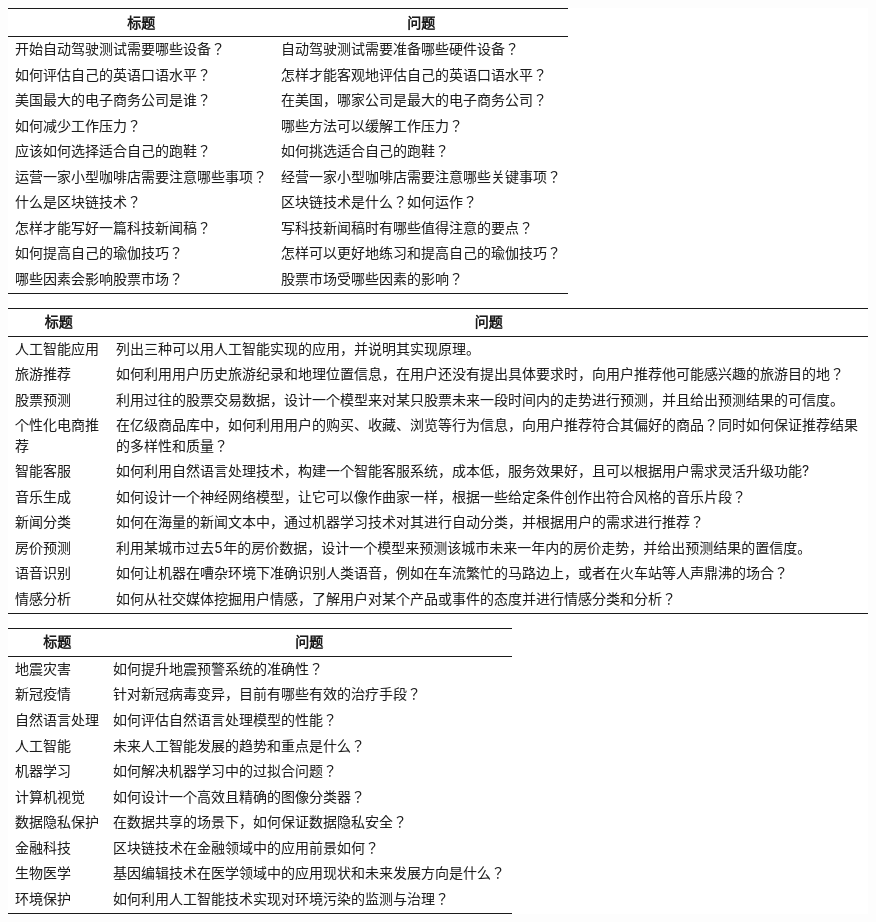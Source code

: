 | 标题 | 问题 |
|-----|------|
| 开始自动驾驶测试需要哪些设备？ | 自动驾驶测试需要准备哪些硬件设备？ |
| 如何评估自己的英语口语水平？ | 怎样才能客观地评估自己的英语口语水平？ |
| 美国最大的电子商务公司是谁？ | 在美国，哪家公司是最大的电子商务公司？ |
| 如何减少工作压力？ | 哪些方法可以缓解工作压力？ |
| 应该如何选择适合自己的跑鞋？ | 如何挑选适合自己的跑鞋？ |
| 运营一家小型咖啡店需要注意哪些事项？ | 经营一家小型咖啡店需要注意哪些关键事项？ |
| 什么是区块链技术？ | 区块链技术是什么？如何运作？ |
| 怎样才能写好一篇科技新闻稿？ | 写科技新闻稿时有哪些值得注意的要点？ |
| 如何提高自己的瑜伽技巧？ | 怎样可以更好地练习和提高自己的瑜伽技巧？ |
| 哪些因素会影响股票市场？ | 股票市场受哪些因素的影响？ |

|标题|问题|
|---|---|
|人工智能应用|列出三种可以用人工智能实现的应用，并说明其实现原理。|
|旅游推荐|如何利用用户历史旅游纪录和地理位置信息，在用户还没有提出具体要求时，向用户推荐他可能感兴趣的旅游目的地？|
|股票预测|利用过往的股票交易数据，设计一个模型来对某只股票未来一段时间内的走势进行预测，并且给出预测结果的可信度。|
|个性化电商推荐|在亿级商品库中，如何利用用户的购买、收藏、浏览等行为信息，向用户推荐符合其偏好的商品？同时如何保证推荐结果的多样性和质量？|
|智能客服|如何利用自然语言处理技术，构建一个智能客服系统，成本低，服务效果好，且可以根据用户需求灵活升级功能?|
|音乐生成|如何设计一个神经网络模型，让它可以像作曲家一样，根据一些给定条件创作出符合风格的音乐片段？|
|新闻分类|如何在海量的新闻文本中，通过机器学习技术对其进行自动分类，并根据用户的需求进行推荐？|
|房价预测|利用某城市过去5年的房价数据，设计一个模型来预测该城市未来一年内的房价走势，并给出预测结果的置信度。|
|语音识别|如何让机器在嘈杂环境下准确识别人类语音，例如在车流繁忙的马路边上，或者在火车站等人声鼎沸的场合？|
|情感分析|如何从社交媒体挖掘用户情感，了解用户对某个产品或事件的态度并进行情感分类和分析？|

|标题|问题|
|---|---|
|地震灾害|如何提升地震预警系统的准确性？|
|新冠疫情|针对新冠病毒变异，目前有哪些有效的治疗手段？|
|自然语言处理|如何评估自然语言处理模型的性能？|
|人工智能|未来人工智能发展的趋势和重点是什么？|
|机器学习|如何解决机器学习中的过拟合问题？|
|计算机视觉|如何设计一个高效且精确的图像分类器？|
|数据隐私保护|在数据共享的场景下，如何保证数据隐私安全？|
|金融科技|区块链技术在金融领域中的应用前景如何？|
|生物医学|基因编辑技术在医学领域中的应用现状和未来发展方向是什么？|
|环境保护|如何利用人工智能技术实现对环境污染的监测与治理？|
